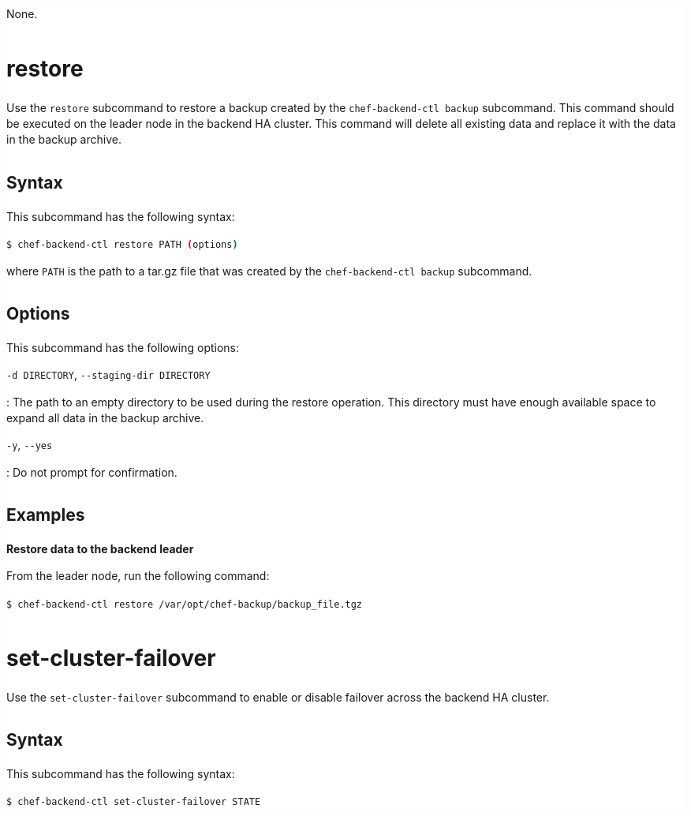 None.

restore
=======

Use the `restore` subcommand to restore a backup created by the
`chef-backend-ctl backup` subcommand. This command should be executed on
the leader node in the backend HA cluster. This command will delete all
existing data and replace it with the data in the backup archive.

Syntax
------

This subcommand has the following syntax:

``` bash
$ chef-backend-ctl restore PATH (options)
```

where `PATH` is the path to a tar.gz file that was created by the
`chef-backend-ctl backup` subcommand.

Options
-------

This subcommand has the following options:

`-d DIRECTORY`, `--staging-dir DIRECTORY`

:   The path to an empty directory to be used during the restore
    operation. This directory must have enough available space to expand
    all data in the backup archive.

`-y`, `--yes`

:   Do not prompt for confirmation.

Examples
--------

**Restore data to the backend leader**

From the leader node, run the following command:

``` bash
$ chef-backend-ctl restore /var/opt/chef-backup/backup_file.tgz
```

set-cluster-failover
====================

Use the `set-cluster-failover` subcommand to enable or disable failover
across the backend HA cluster.

Syntax
------

This subcommand has the following syntax:

``` bash
$ chef-backend-ctl set-cluster-failover STATE
```
